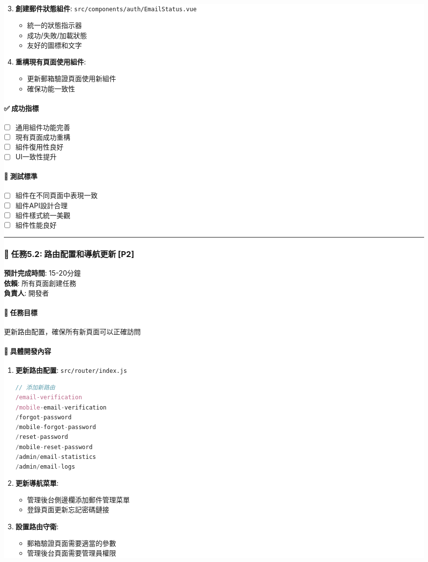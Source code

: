 3. **創建郵件狀態組件**: `src/components/auth/EmailStatus.vue`
   - 統一的狀態指示器
   - 成功/失敗/加載狀態
   - 友好的圖標和文字

4. **重構現有頁面使用組件**:
   - 更新郵箱驗證頁面使用新組件
   - 確保功能一致性

#### ✅ 成功指標
- [ ] 通用組件功能完善
- [ ] 現有頁面成功重構
- [ ] 組件復用性良好
- [ ] UI一致性提升

#### 🧪 測試標準
- [ ] 組件在不同頁面中表現一致
- [ ] 組件API設計合理
- [ ] 組件樣式統一美觀
- [ ] 組件性能良好

---

### 🔄 任務5.2: 路由配置和導航更新 [P2]
**預計完成時間**: 15-20分鐘  
**依賴**: 所有頁面創建任務  
**負責人**: 開發者

#### 🎯 任務目標
更新路由配置，確保所有新頁面可以正確訪問

#### 📝 具體開發內容
1. **更新路由配置**: `src/router/index.js`
   ```javascript
   // 添加新路由
   /email-verification
   /mobile-email-verification  
   /forgot-password
   /mobile-forgot-password
   /reset-password
   /mobile-reset-password
   /admin/email-statistics
   /admin/email-logs
   ```

2. **更新導航菜單**:
   - 管理後台側邊欄添加郵件管理菜單
   - 登錄頁面更新忘記密碼鏈接

3. **設置路由守衛**:
   - 郵箱驗證頁面需要適當的參數
   - 管理後台頁面需要管理員權限
